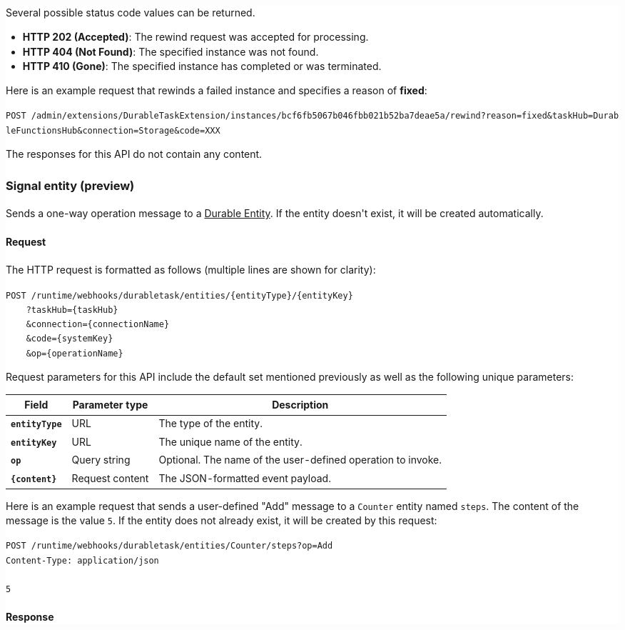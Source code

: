 Several possible status code values can be returned.

* **HTTP 202 (Accepted)**: The rewind request was accepted for processing.
* **HTTP 404 (Not Found)**: The specified instance was not found.
* **HTTP 410 (Gone)**: The specified instance has completed or was terminated.

Here is an example request that rewinds a failed instance and specifies a reason of **fixed**:

```http
POST /admin/extensions/DurableTaskExtension/instances/bcf6fb5067b046fbb021b52ba7deae5a/rewind?reason=fixed&taskHub=DurableFunctionsHub&connection=Storage&code=XXX
```

The responses for this API do not contain any content.

### Signal entity (preview)

Sends a one-way operation message to a [Durable Entity](durable-functions-types-features-overview.md#durable-entities). If the entity doesn't exist, it will be created automatically.

#### Request

The HTTP request is formatted as follows (multiple lines are shown for clarity):

```http
POST /runtime/webhooks/durabletask/entities/{entityType}/{entityKey}
    ?taskHub={taskHub}
    &connection={connectionName}
    &code={systemKey}
    &op={operationName}
```

Request parameters for this API include the default set mentioned previously as well as the following unique parameters:

| Field             | Parameter type  | Description |
|-------------------|-----------------|-------------|
| **`entityType`**  | URL             | The type of the entity. |
| **`entityKey`**   | URL             | The unique name of the entity. |
| **`op`**          | Query string    | Optional. The name of the user-defined operation to invoke. |
| **`{content}`**   | Request content | The JSON-formatted event payload. |

Here is an example request that sends a user-defined "Add" message to a `Counter` entity named `steps`. The content of the message is the value `5`. If the entity does not already exist, it will be created by this request:

```http
POST /runtime/webhooks/durabletask/entities/Counter/steps?op=Add
Content-Type: application/json

5
```

#### Response
